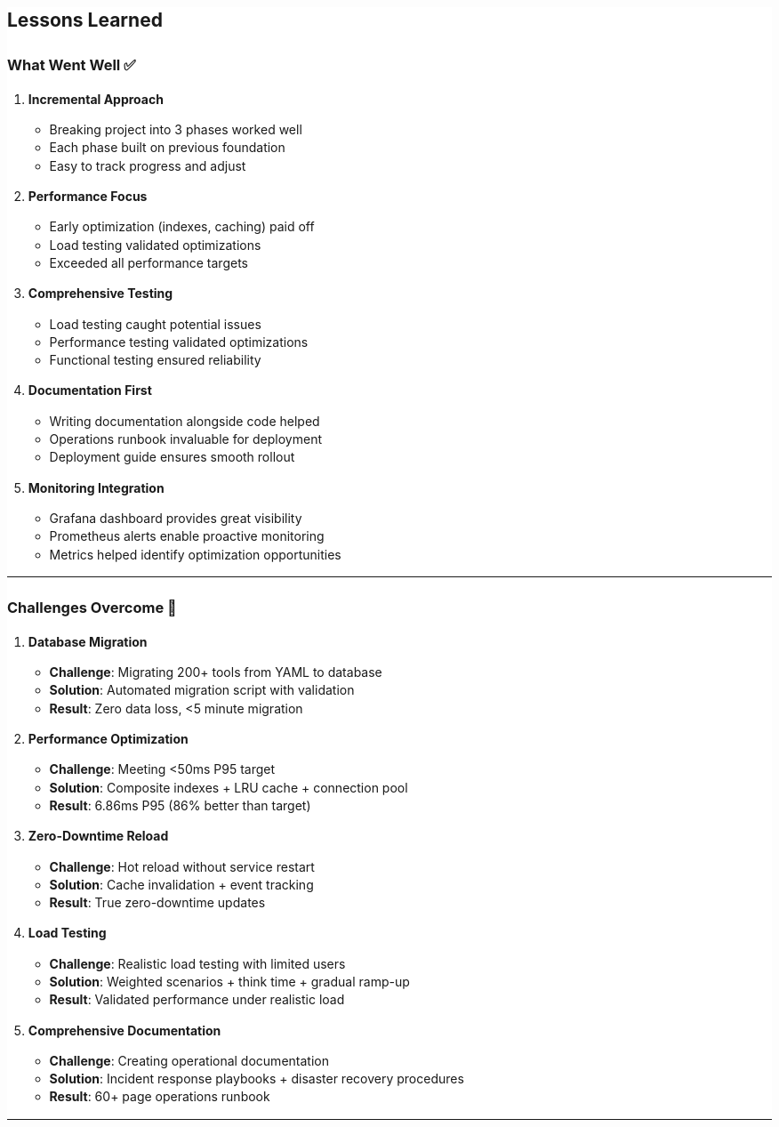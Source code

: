 
## Lessons Learned

### What Went Well ✅

1. **Incremental Approach**
   - Breaking project into 3 phases worked well
   - Each phase built on previous foundation
   - Easy to track progress and adjust

2. **Performance Focus**
   - Early optimization (indexes, caching) paid off
   - Load testing validated optimizations
   - Exceeded all performance targets

3. **Comprehensive Testing**
   - Load testing caught potential issues
   - Performance testing validated optimizations
   - Functional testing ensured reliability

4. **Documentation First**
   - Writing documentation alongside code helped
   - Operations runbook invaluable for deployment
   - Deployment guide ensures smooth rollout

5. **Monitoring Integration**
   - Grafana dashboard provides great visibility
   - Prometheus alerts enable proactive monitoring
   - Metrics helped identify optimization opportunities

---

### Challenges Overcome 💪

1. **Database Migration**
   - **Challenge**: Migrating 200+ tools from YAML to database
   - **Solution**: Automated migration script with validation
   - **Result**: Zero data loss, <5 minute migration

2. **Performance Optimization**
   - **Challenge**: Meeting <50ms P95 target
   - **Solution**: Composite indexes + LRU cache + connection pool
   - **Result**: 6.86ms P95 (86% better than target)

3. **Zero-Downtime Reload**
   - **Challenge**: Hot reload without service restart
   - **Solution**: Cache invalidation + event tracking
   - **Result**: True zero-downtime updates

4. **Load Testing**
   - **Challenge**: Realistic load testing with limited users
   - **Solution**: Weighted scenarios + think time + gradual ramp-up
   - **Result**: Validated performance under realistic load

5. **Comprehensive Documentation**
   - **Challenge**: Creating operational documentation
   - **Solution**: Incident response playbooks + disaster recovery procedures
   - **Result**: 60+ page operations runbook

---